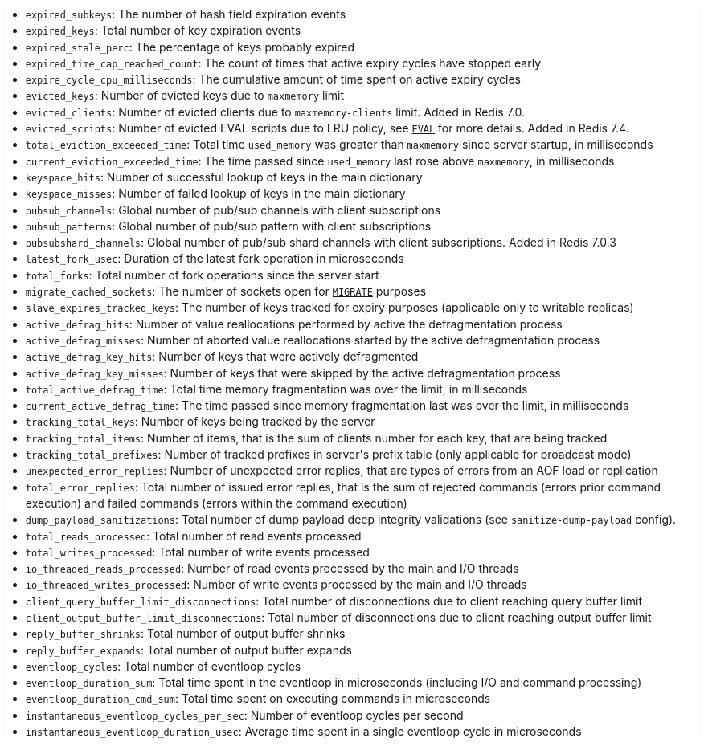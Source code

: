 - `expired_subkeys`: The number of hash field expiration events
- `expired_keys`: Total number of key expiration events
- `expired_stale_perc`: The percentage of keys probably expired
- `expired_time_cap_reached_count`: The count of times that active expiry cycles have stopped early
- `expire_cycle_cpu_milliseconds`: The cumulative amount of time spent on active expiry cycles
- `evicted_keys`: Number of evicted keys due to `maxmemory` limit
- `evicted_clients`: Number of evicted clients due to `maxmemory-clients` limit. Added in Redis 7.0.
- `evicted_scripts`: Number of evicted EVAL scripts due to LRU policy, see [`EVAL`](https://redis.io/docs/latest/commands/eval/) for more details. Added in Redis 7.4.
- `total_eviction_exceeded_time`: Total time `used_memory` was greater than `maxmemory` since server startup, in milliseconds
- `current_eviction_exceeded_time`: The time passed since `used_memory` last rose above `maxmemory`, in milliseconds
- `keyspace_hits`: Number of successful lookup of keys in the main dictionary
- `keyspace_misses`: Number of failed lookup of keys in the main dictionary
- `pubsub_channels`: Global number of pub/sub channels with client subscriptions
- `pubsub_patterns`: Global number of pub/sub pattern with client subscriptions
- `pubsubshard_channels`: Global number of pub/sub shard channels with client subscriptions. Added in Redis 7.0.3
- `latest_fork_usec`: Duration of the latest fork operation in microseconds
- `total_forks`: Total number of fork operations since the server start
- `migrate_cached_sockets`: The number of sockets open for [`MIGRATE`](https://redis.io/docs/latest/commands/migrate/) purposes
- `slave_expires_tracked_keys`: The number of keys tracked for expiry purposes (applicable only to writable replicas)
- `active_defrag_hits`: Number of value reallocations performed by active the defragmentation process
- `active_defrag_misses`: Number of aborted value reallocations started by the active defragmentation process
- `active_defrag_key_hits`: Number of keys that were actively defragmented
- `active_defrag_key_misses`: Number of keys that were skipped by the active defragmentation process
- `total_active_defrag_time`: Total time memory fragmentation was over the limit, in milliseconds
- `current_active_defrag_time`: The time passed since memory fragmentation last was over the limit, in milliseconds
- `tracking_total_keys`: Number of keys being tracked by the server
- `tracking_total_items`: Number of items, that is the sum of clients number for each key, that are being tracked
- `tracking_total_prefixes`: Number of tracked prefixes in server's prefix table (only applicable for broadcast mode)
- `unexpected_error_replies`: Number of unexpected error replies, that are types of errors from an AOF load or replication
- `total_error_replies`: Total number of issued error replies, that is the sum of rejected commands (errors prior command execution) and failed commands (errors within the command execution)
- `dump_payload_sanitizations`: Total number of dump payload deep integrity validations (see `sanitize-dump-payload` config).
- `total_reads_processed`: Total number of read events processed
- `total_writes_processed`: Total number of write events processed
- `io_threaded_reads_processed`: Number of read events processed by the main and I/O threads
- `io_threaded_writes_processed`: Number of write events processed by the main and I/O threads
- `client_query_buffer_limit_disconnections`: Total number of disconnections due to client reaching query buffer limit
- `client_output_buffer_limit_disconnections`: Total number of disconnections due to client reaching output buffer limit
- `reply_buffer_shrinks`: Total number of output buffer shrinks
- `reply_buffer_expands`: Total number of output buffer expands
- `eventloop_cycles`: Total number of eventloop cycles
- `eventloop_duration_sum`: Total time spent in the eventloop in microseconds (including I/O and command processing)
- `eventloop_duration_cmd_sum`: Total time spent on executing commands in microseconds
- `instantaneous_eventloop_cycles_per_sec`: Number of eventloop cycles per second
- `instantaneous_eventloop_duration_usec`: Average time spent in a single eventloop cycle in microseconds